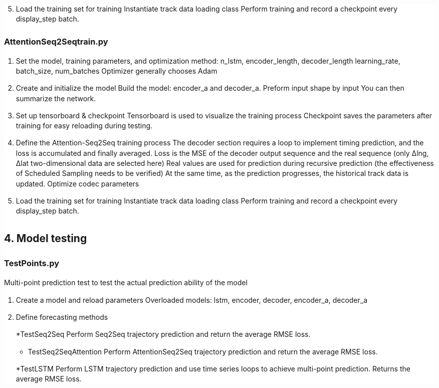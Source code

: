 5. Load the training set for training
Instantiate track data loading class
Perform training and record a checkpoint every display_step batch.

### AttentionSeq2Seqtrain.py

1. Set the model, training parameters, and optimization method:
n_lstm, encoder_length, decoder_length
learning_rate, batch_size, num_batches
Optimizer generally chooses Adam

2. Create and initialize the model
Build the model: encoder_a and decoder_a.
Preform input shape by input
You can then summarize the network.

3. Set up tensorboard & checkpoint
Tensorboard is used to visualize the training process
Checkpoint saves the parameters after training for easy reloading during testing.

4. Define the Attention-Seq2Seq training process
The decoder section requires a loop to implement timing prediction, and the loss is accumulated and finally averaged.
Loss is the MSE of the decoder output sequence and the real sequence (only Δlng, Δlat two-dimensional data are selected here)
Real values are used for prediction during recursive prediction (the effectiveness of Scheduled Sampling needs to be verified)
At the same time, as the prediction progresses, the historical track data is updated.
Optimize codec parameters

5. Load the training set for training
Instantiate track data loading class
Perform training and record a checkpoint every display_step batch.

## 4. Model testing

### TestPoints.py

Multi-point prediction test to test the actual prediction ability of the model

1. Create a model and reload parameters
Overloaded models: lstm, encoder, decoder, encoder_a, decoder_a

2. Define forecasting methods

     *TestSeq2Seq
     Perform Seq2Seq trajectory prediction and return the average RMSE loss.

     * TestSeq2SeqAttention
     Perform AttentionSeq2Seq trajectory prediction and return the average RMSE loss.

     *TestLSTM
     Perform LSTM trajectory prediction and use time series loops to achieve multi-point prediction.
     Returns the average RMSE loss.
